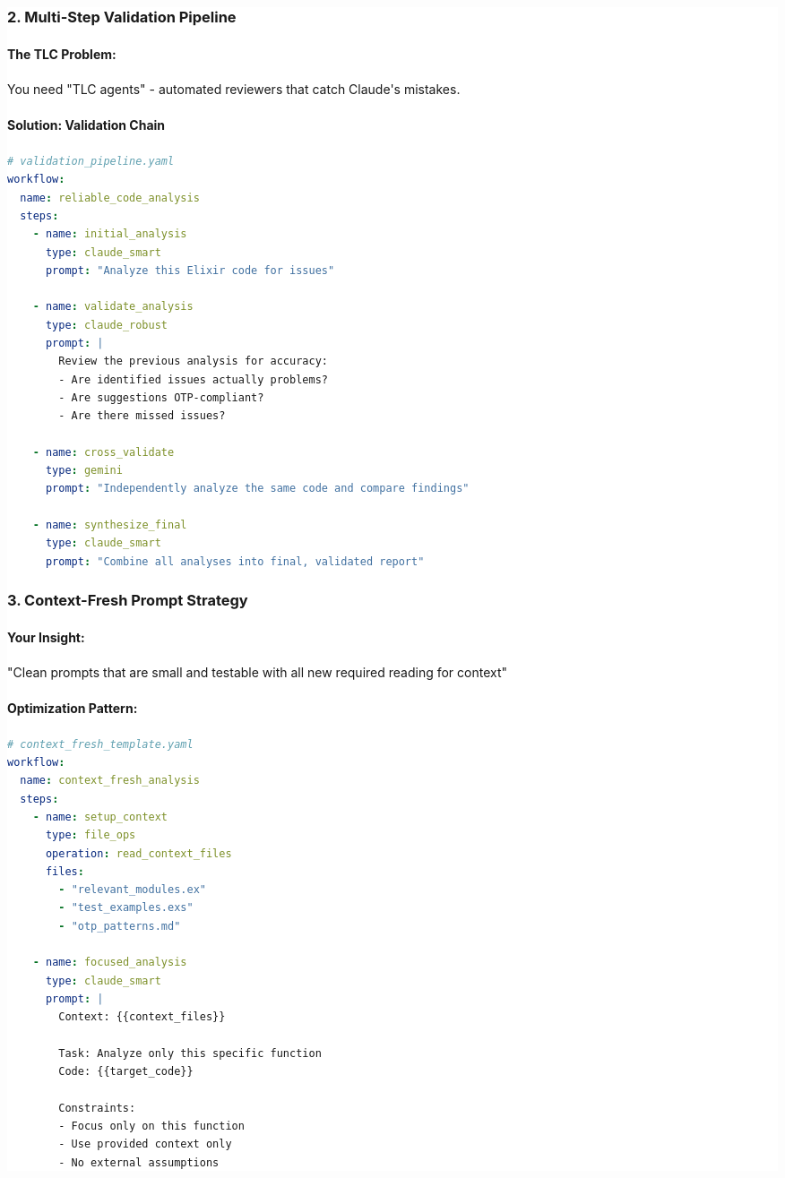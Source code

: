 ### 2. **Multi-Step Validation Pipeline**

#### The TLC Problem:
You need "TLC agents" - automated reviewers that catch Claude's mistakes.

#### Solution: Validation Chain
```yaml
# validation_pipeline.yaml
workflow:
  name: reliable_code_analysis
  steps:
    - name: initial_analysis
      type: claude_smart
      prompt: "Analyze this Elixir code for issues"
      
    - name: validate_analysis
      type: claude_robust
      prompt: |
        Review the previous analysis for accuracy:
        - Are identified issues actually problems?
        - Are suggestions OTP-compliant?
        - Are there missed issues?
        
    - name: cross_validate
      type: gemini
      prompt: "Independently analyze the same code and compare findings"
      
    - name: synthesize_final
      type: claude_smart
      prompt: "Combine all analyses into final, validated report"
```

### 3. **Context-Fresh Prompt Strategy**

#### Your Insight:
"Clean prompts that are small and testable with all new required reading for context"

#### Optimization Pattern:
```yaml
# context_fresh_template.yaml
workflow:
  name: context_fresh_analysis
  steps:
    - name: setup_context
      type: file_ops
      operation: read_context_files
      files:
        - "relevant_modules.ex"
        - "test_examples.exs"
        - "otp_patterns.md"
        
    - name: focused_analysis
      type: claude_smart
      prompt: |
        Context: {{context_files}}
        
        Task: Analyze only this specific function
        Code: {{target_code}}
        
        Constraints:
        - Focus only on this function
        - Use provided context only
        - No external assumptions
```